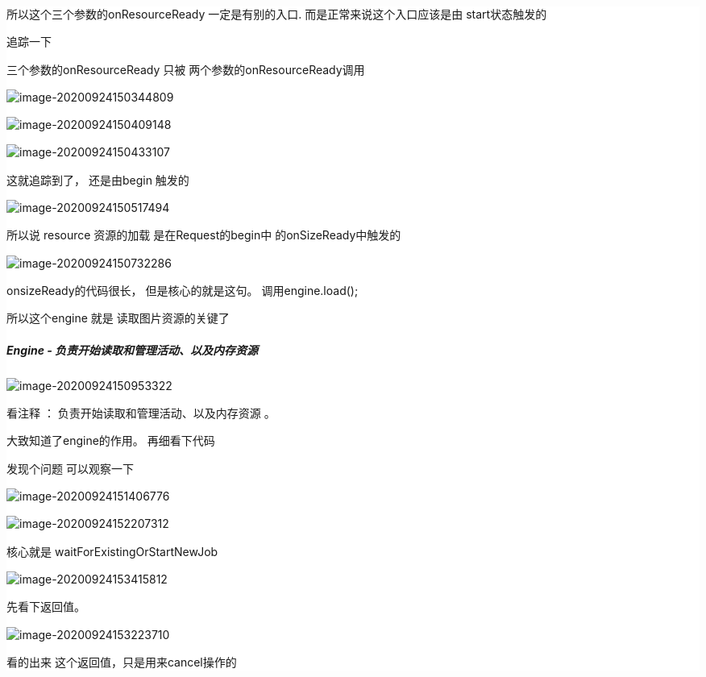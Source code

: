 所以这个三个参数的onResourceReady 一定是有别的入口.
而是正常来说这个入口应该是由 start状态触发的

追踪一下

三个参数的onResourceReady 只被 两个参数的onResourceReady调用

![image-20200924150344809](https://i.loli.net/2020/09/24/NvClcwADtg8BaR9.png)



![image-20200924150409148](https://i.loli.net/2020/09/24/OJdXjTSvIycEBxt.png)

![image-20200924150433107](https://i.loli.net/2020/09/24/Dq7sC1AuBQMXboV.png)

这就追踪到了， 还是由begin 触发的

![image-20200924150517494](https://i.loli.net/2020/09/24/Oh2qcbC8GgjlyVU.png)

所以说 resource 资源的加载 是在Request的begin中 的onSizeReady中触发的

![image-20200924150732286](https://i.loli.net/2020/09/24/Fb4A7mGkdvaNrMI.png)

onsizeReady的代码很长， 但是核心的就是这句。
调用engine.load();

所以这个engine 就是 读取图片资源的关键了

##### Engine  -  负责开始读取和管理活动、以及内存资源 

![image-20200924150953322](https://i.loli.net/2020/09/24/O13SfRGy6EZmpgb.png)

看注释 ： 负责开始读取和管理活动、以及内存资源 。

大致知道了engine的作用。
再细看下代码



发现个问题 可以观察一下

![image-20200924151406776](https://i.loli.net/2020/09/24/RamleygfE8XtUnM.png)

![image-20200924152207312](https://i.loli.net/2020/09/24/NiOHwL8bc6WefBR.png)

核心就是 waitForExistingOrStartNewJob

![image-20200924153415812](https://i.loli.net/2020/09/24/GvhlZy5wjD39z4N.png)

先看下返回值。



![image-20200924153223710](https://i.loli.net/2020/09/24/GyZzpTwPu14QoAv.png)

看的出来 这个返回值，只是用来cancel操作的



